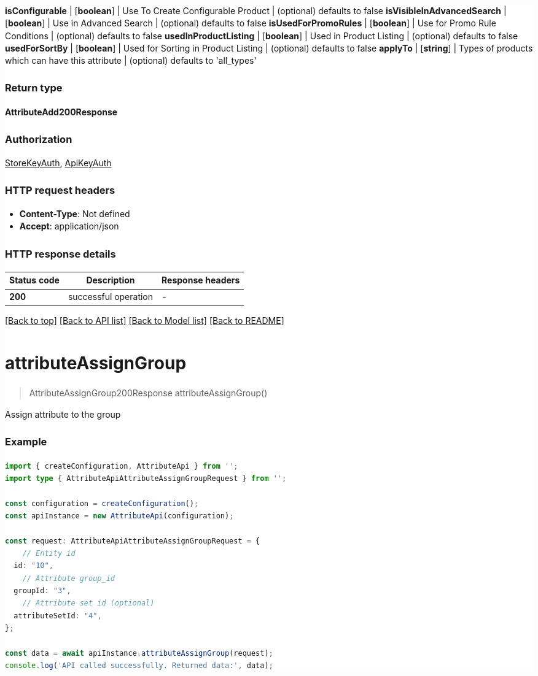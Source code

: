  **isConfigurable** | [**boolean**] | Use To Create Configurable Product | (optional) defaults to false
 **isVisibleInAdvancedSearch** | [**boolean**] | Use in Advanced Search | (optional) defaults to false
 **isUsedForPromoRules** | [**boolean**] | Use for Promo Rule Conditions | (optional) defaults to false
 **usedInProductListing** | [**boolean**] | Used in Product Listing | (optional) defaults to false
 **usedForSortBy** | [**boolean**] | Used for Sorting in Product Listing | (optional) defaults to false
 **applyTo** | [**string**] | Types of products which can have this attribute | (optional) defaults to 'all_types'


### Return type

**AttributeAdd200Response**

### Authorization

[StoreKeyAuth](README.md#StoreKeyAuth), [ApiKeyAuth](README.md#ApiKeyAuth)

### HTTP request headers

 - **Content-Type**: Not defined
 - **Accept**: application/json


### HTTP response details
| Status code | Description | Response headers |
|-------------|-------------|------------------|
**200** | successful operation |  -  |

[[Back to top]](#) [[Back to API list]](README.md#documentation-for-api-endpoints) [[Back to Model list]](README.md#documentation-for-models) [[Back to README]](README.md)

# **attributeAssignGroup**
> AttributeAssignGroup200Response attributeAssignGroup()

Assign attribute to the group

### Example


```typescript
import { createConfiguration, AttributeApi } from '';
import type { AttributeApiAttributeAssignGroupRequest } from '';

const configuration = createConfiguration();
const apiInstance = new AttributeApi(configuration);

const request: AttributeApiAttributeAssignGroupRequest = {
    // Entity id
  id: "10",
    // Attribute group_id
  groupId: "3",
    // Attribute set id (optional)
  attributeSetId: "4",
};

const data = await apiInstance.attributeAssignGroup(request);
console.log('API called successfully. Returned data:', data);
```
